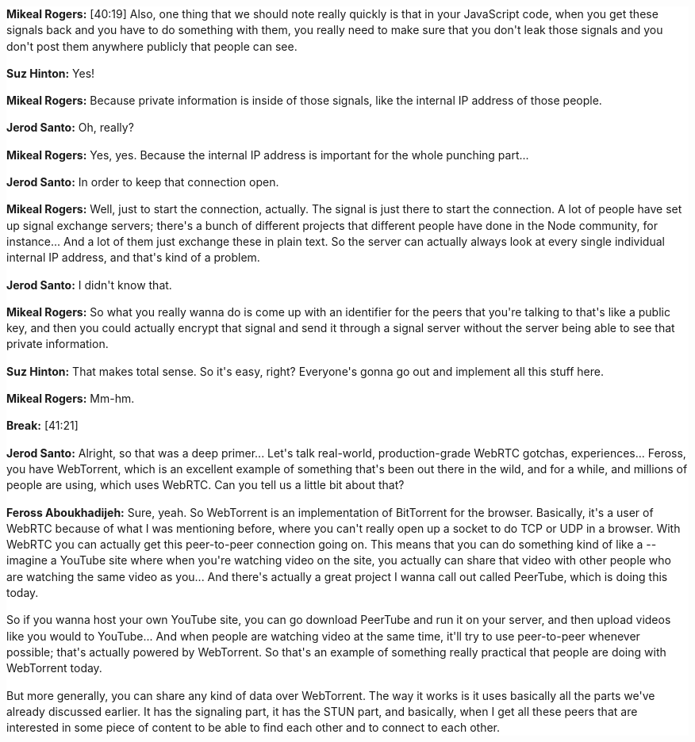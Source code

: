 **Mikeal Rogers:** \[40:19\] Also, one thing that we should note really quickly is that in your JavaScript code, when you get these signals back and you have to do something with them, you really need to make sure that you don't leak those signals and you don't post them anywhere publicly that people can see.

**Suz Hinton:** Yes!

**Mikeal Rogers:** Because private information is inside of those signals, like the internal IP address of those people.

**Jerod Santo:** Oh, really?

**Mikeal Rogers:** Yes, yes. Because the internal IP address is important for the whole punching part...

**Jerod Santo:** In order to keep that connection open.

**Mikeal Rogers:** Well, just to start the connection, actually. The signal is just there to start the connection. A lot of people have set up signal exchange servers; there's a bunch of different projects that different people have done in the Node community, for instance... And a lot of them just exchange these in plain text. So the server can actually always look at every single individual internal IP address, and that's kind of a problem.

**Jerod Santo:** I didn't know that.

**Mikeal Rogers:** So what you really wanna do is come up with an identifier for the peers that you're talking to that's like a public key, and then you could actually encrypt that signal and send it through a signal server without the server being able to see that private information.

**Suz Hinton:** That makes total sense. So it's easy, right? Everyone's gonna go out and implement all this stuff here.

**Mikeal Rogers:** Mm-hm.

**Break:** \[41:21\]

**Jerod Santo:** Alright, so that was a deep primer... Let's talk real-world, production-grade WebRTC gotchas, experiences... Feross, you have WebTorrent, which is an excellent example of something that's been out there in the wild, and for a while, and millions of people are using, which uses WebRTC. Can you tell us a little bit about that?

**Feross Aboukhadijeh:** Sure, yeah. So WebTorrent is an implementation of BitTorrent for the browser. Basically, it's a user of WebRTC because of what I was mentioning before, where you can't really open up a socket to do TCP or UDP in a browser. With WebRTC you can actually get this peer-to-peer connection going on. This means that you can do something kind of like a -- imagine a YouTube site where when you're watching video on the site, you actually can share that video with other people who are watching the same video as you... And there's actually a great project I wanna call out called PeerTube, which is doing this today.

So if you wanna host your own YouTube site, you can go download PeerTube and run it on your server, and then upload videos like you would to YouTube... And when people are watching video at the same time, it'll try to use peer-to-peer whenever possible; that's actually powered by WebTorrent. So that's an example of something really practical that people are doing with WebTorrent today.

But more generally, you can share any kind of data over WebTorrent. The way it works is it uses basically all the parts we've already discussed earlier. It has the signaling part, it has the STUN part, and basically, when I get all these peers that are interested in some piece of content to be able to find each other and to connect to each other.
